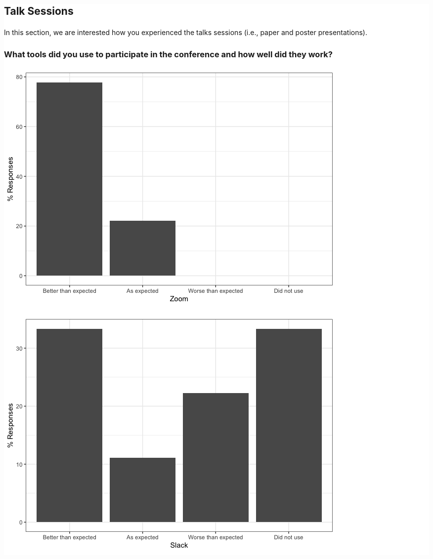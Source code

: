 ## Talk Sessions

In this section, we are interested how you experienced the talks
sessions (i.e., paper and poster
presentations).

### What tools did you use to participate in the conference and how well did they work?

![](pam_faculty_files/figure-gfm/unnamed-chunk-39-1.png)

![](pam_faculty_files/figure-gfm/unnamed-chunk-40-1.png)
